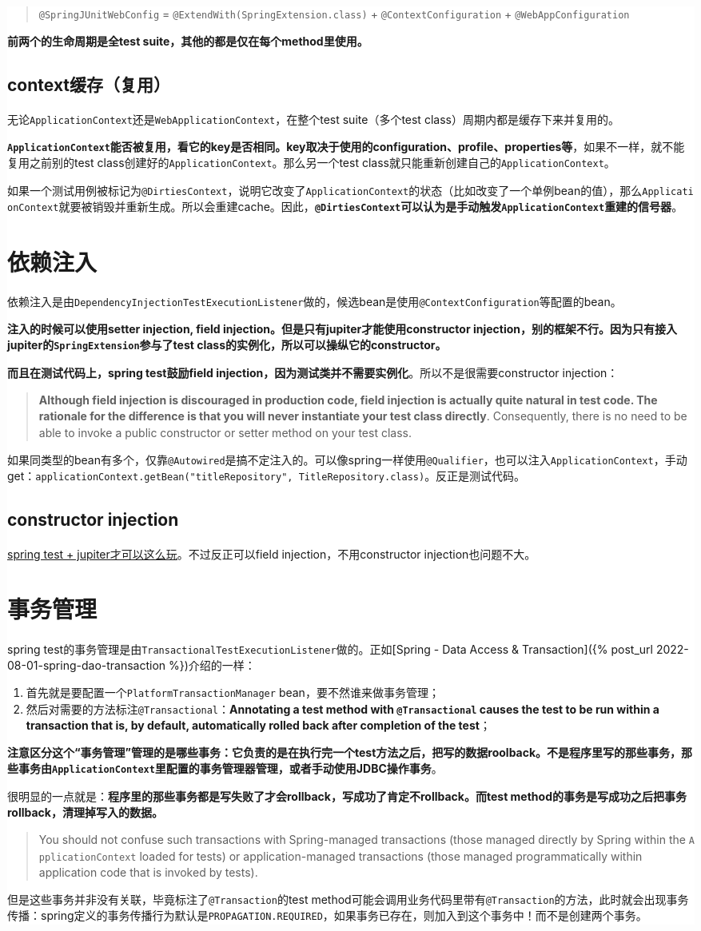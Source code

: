> `@SpringJUnitWebConfig` = `@ExtendWith(SpringExtension.class)` + `@ContextConfiguration` + `@WebAppConfiguration`

**前两个的生命周期是全test suite，其他的都是仅在每个method里使用。**

## context缓存（复用）
无论`ApplicationContext`还是`WebApplicationContext`，在整个test suite（多个test class）周期内都是缓存下来并复用的。

**`ApplicationContext`能否被复用，看它的key是否相同。key取决于使用的configuration、profile、properties等**，如果不一样，就不能复用之前别的test class创建好的`ApplicationContext`。那么另一个test class就只能重新创建自己的`ApplicationContext`。

如果一个测试用例被标记为`@DirtiesContext`，说明它改变了`ApplicationContext`的状态（比如改变了一个单例bean的值），那么`ApplicationContext`就要被销毁并重新生成。所以会重建cache。因此，**`@DirtiesContext`可以认为是手动触发`ApplicationContext`重建的信号器**。

# 依赖注入
依赖注入是由`DependencyInjectionTestExecutionListener`做的，候选bean是使用`@ContextConfiguration`等配置的bean。

**注入的时候可以使用setter injection, field injection。但是只有jupiter才能使用constructor injection，别的框架不行。因为只有接入jupiter的`SpringExtension`参与了test class的实例化，所以可以操纵它的constructor。**

**而且在测试代码上，spring test鼓励field injection，因为测试类并不需要实例化**。所以不是很需要constructor injection：
> **Although field injection is discouraged in production code, field injection is actually quite natural in test code. The rationale for the difference is that you will never instantiate your test class directly**. Consequently, there is no need to be able to invoke a public constructor or setter method on your test class.

如果同类型的bean有多个，仅靠`@Autowired`是搞不定注入的。可以像spring一样使用`@Qualifier`，也可以注入`ApplicationContext`，手动get：`applicationContext.getBean("titleRepository", TitleRepository.class)`。反正是测试代码。

## constructor injection
[spring test + jupiter才可以这么玩](https://docs.spring.io/spring-framework/docs/current/reference/html/testing.html#testcontext-junit-jupiter-di)。不过反正可以field injection，不用constructor injection也问题不大。

# 事务管理
spring test的事务管理是由`TransactionalTestExecutionListener`做的。正如[Spring - Data Access & Transaction]({% post_url 2022-08-01-spring-dao-transaction %})介绍的一样：
1. 首先就是要配置一个`PlatformTransactionManager` bean，要不然谁来做事务管理；
2. 然后对需要的方法标注`@Transactional`：**Annotating a test method with `@Transactional` causes the test to be run within a transaction that is, by default, automatically rolled back after completion of the test**；

**注意区分这个“事务管理”管理的是哪些事务：它负责的是在执行完一个test方法之后，把写的数据roolback。不是程序里写的那些事务，那些事务由`ApplicationContext`里配置的事务管理器管理，或者手动使用JDBC操作事务**。

很明显的一点就是：**程序里的那些事务都是写失败了才会rollback，写成功了肯定不rollback。而test method的事务是写成功之后把事务rollback，清理掉写入的数据。**

> You should not confuse such transactions with Spring-managed transactions (those managed directly by Spring within the `ApplicationContext` loaded for tests) or application-managed transactions (those managed programmatically within application code that is invoked by tests). 

但是这些事务并非没有关联，毕竟标注了`@Transaction`的test method可能会调用业务代码里带有`@Transaction`的方法，此时就会出现事务传播：spring定义的事务传播行为默认是`PROPAGATION.REQUIRED`，如果事务已存在，则加入到这个事务中！而不是创建两个事务。
